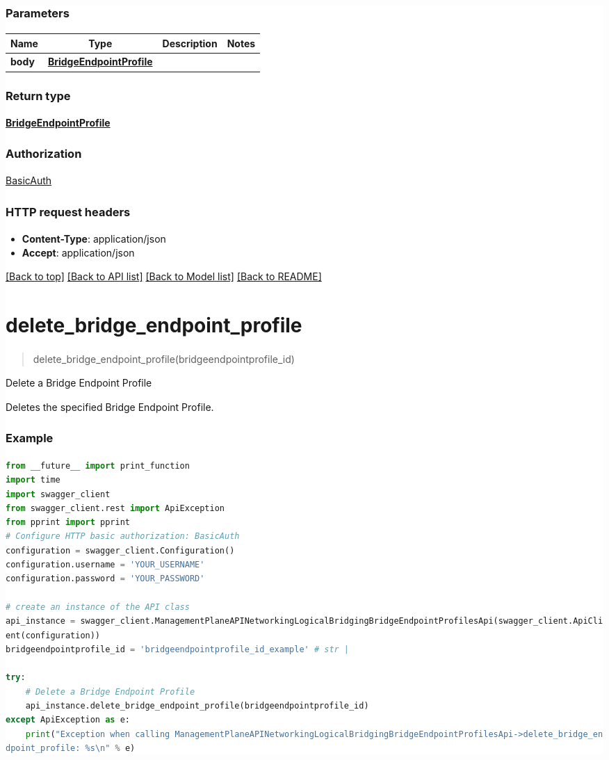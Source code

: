 ### Parameters

Name | Type | Description  | Notes
------------- | ------------- | ------------- | -------------
 **body** | [**BridgeEndpointProfile**](BridgeEndpointProfile.md)|  | 

### Return type

[**BridgeEndpointProfile**](BridgeEndpointProfile.md)

### Authorization

[BasicAuth](../README.md#BasicAuth)

### HTTP request headers

 - **Content-Type**: application/json
 - **Accept**: application/json

[[Back to top]](#) [[Back to API list]](../README.md#documentation-for-api-endpoints) [[Back to Model list]](../README.md#documentation-for-models) [[Back to README]](../README.md)

# **delete_bridge_endpoint_profile**
> delete_bridge_endpoint_profile(bridgeendpointprofile_id)

Delete a Bridge Endpoint Profile

Deletes the specified Bridge Endpoint Profile.

### Example
```python
from __future__ import print_function
import time
import swagger_client
from swagger_client.rest import ApiException
from pprint import pprint
# Configure HTTP basic authorization: BasicAuth
configuration = swagger_client.Configuration()
configuration.username = 'YOUR_USERNAME'
configuration.password = 'YOUR_PASSWORD'

# create an instance of the API class
api_instance = swagger_client.ManagementPlaneAPINetworkingLogicalBridgingBridgeEndpointProfilesApi(swagger_client.ApiClient(configuration))
bridgeendpointprofile_id = 'bridgeendpointprofile_id_example' # str | 

try:
    # Delete a Bridge Endpoint Profile
    api_instance.delete_bridge_endpoint_profile(bridgeendpointprofile_id)
except ApiException as e:
    print("Exception when calling ManagementPlaneAPINetworkingLogicalBridgingBridgeEndpointProfilesApi->delete_bridge_endpoint_profile: %s\n" % e)
```
